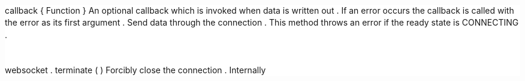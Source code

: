 callback
{
Function
}
An
optional
callback
which
is
invoked
when
data
is
written
out
.
If
an
error
occurs
the
callback
is
called
with
the
error
as
its
first
argument
.
Send
data
through
the
connection
.
This
method
throws
an
error
if
the
ready
state
is
CONNECTING
.
#
#
#
websocket
.
terminate
(
)
Forcibly
close
the
connection
.
Internally